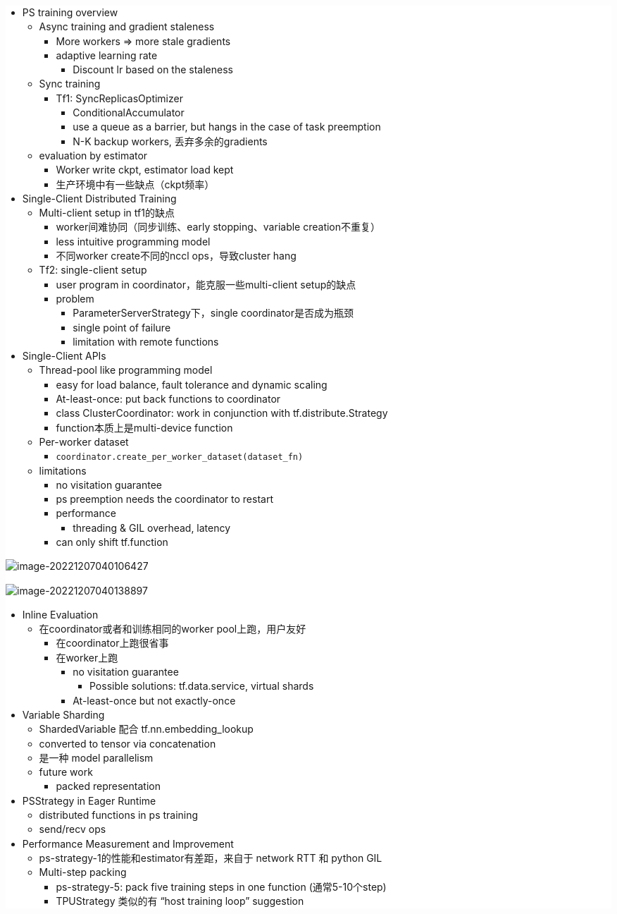 * PS training overview
  * Async training and gradient staleness
    * More workers => more stale gradients
    * adaptive learning rate
      * Discount lr based on the staleness
  * Sync training
    * Tf1: SyncReplicasOptimizer
      * ConditionalAccumulator
      * use a queue as a barrier, but hangs in the case of task preemption
      * N-K backup workers, 丢弃多余的gradients
  * evaluation by estimator
    * Worker write ckpt, estimator load kept
    * 生产环境中有一些缺点（ckpt频率）
* Single-Client Distributed Training
  * Multi-client setup in tf1的缺点
    * worker间难协同（同步训练、early stopping、variable creation不重复）
    * less intuitive programming model
    * 不同worker create不同的nccl ops，导致cluster hang
  * Tf2: single-client setup
    * user program in coordinator，能克服一些multi-client setup的缺点
    * problem
      * ParameterServerStrategy下，single coordinator是否成为瓶颈
      * single point of failure
      * limitation with remote functions
* Single-Client APIs
  * Thread-pool like programming model
    * easy for load balance, fault tolerance and dynamic scaling
    * At-least-once: put back functions to coordinator
    * class ClusterCoordinator: work in conjunction with tf.distribute.Strategy
    * function本质上是multi-device function
  * Per-worker dataset
    * `coordinator.create_per_worker_dataset(dataset_fn)`
  * limitations
    * no visitation guarantee
    * ps preemption needs the coordinator to restart
    * performance
      * threading & GIL overhead, latency
    * can only shift tf.function

![image-20221207040106427](https://raw.githubusercontent.com/huangrt01/Markdown-Transformer-and-Uploader/mynote/Notes/tensorflow/training-loop.png)

![image-20221207040138897](https://raw.githubusercontent.com/huangrt01/Markdown-Transformer-and-Uploader/mynote/Notes/tensorflow/training-loop-ps.png)

* Inline Evaluation
  * 在coordinator或者和训练相同的worker pool上跑，用户友好
    * 在coordinator上跑很省事
    * 在worker上跑
      * no visitation guarantee
        * Possible solutions: tf.data.service, virtual shards
      * At-least-once but not exactly-once
* Variable Sharding
  * ShardedVariable 配合 tf.nn.embedding_lookup
  * converted to tensor via concatenation
  * 是一种 model parallelism
  * future work
    * packed representation
* PSStrategy in Eager Runtime
  * distributed functions in ps training
  * send/recv ops
* Performance Measurement and Improvement
  * ps-strategy-1的性能和estimator有差距，来自于 network RTT 和 python GIL
  * Multi-step packing
    * ps-strategy-5: pack five training steps in one function (通常5-10个step)
    * TPUStrategy 类似的有 “host training loop” suggestion